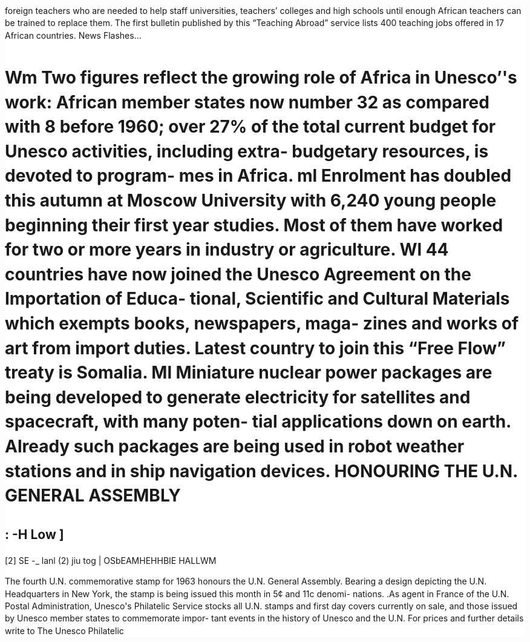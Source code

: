 foreign teachers who are needed to help 
staff universities, teachers’ colleges and 
high schools until enough African teachers 
can be trained to replace them. The first 
bulletin published by this “Teaching 
Abroad” service lists 400 teaching jobs 
offered in 17 African countries. 
News Flashes... 
  
Wm Two figures reflect the growing role of 
Africa in Unesco’'s work: African member 
states now number 32 as compared with 8 
before 1960; over 27% of the total current 
budget for Unesco activities, including extra- 
budgetary resources, is devoted to program- 
mes in Africa. 
ml Enrolment has doubled this autumn at 
Moscow University with 6,240 young 
people beginning their first year studies. 
Most of them have worked for two or 
more years in industry or agriculture. 
Wl 44 countries have now joined the Unesco 
Agreement on the Importation of Educa- 
tional, Scientific and Cultural Materials 
which exempts books, newspapers, maga- 
zines and works of art from import duties. 
Latest country to join this “Free Flow” 
treaty is Somalia. 
Ml Miniature nuclear power packages are 
being developed to generate electricity for 
satellites and spacecraft, with many poten- 
tial applications down on earth. Already 
such packages are being used in robot 
weather stations and in ship navigation 
devices. 
HONOURING THE U.N. GENERAL ASSEMBLY 
= 
> 
: -H 
Low ] 
- 
[2] 
SE 
-_ 
lanl 
(2) 
jiu tog | 
OSbEAMHEHHBIE HALLWM 
 
The fourth U.N. commemorative 
stamp for 1963 honours the U.N. 
General Assembly. Bearing a design 
depicting the U.N. Headquarters in 
New York, the stamp is being issued 
this month in 5¢ and 11c denomi- 
nations. .As agent in France of the 
U.N. Postal Administration, Unesco's 
Philatelic Service stocks all U.N. 
stamps and first day covers currently 
on sale, and those issued by Unesco 
member states to commemorate impor- 
tant events in the history of Unesco 
and the U.N. For prices and further 
details write to The Unesco Philatelic 